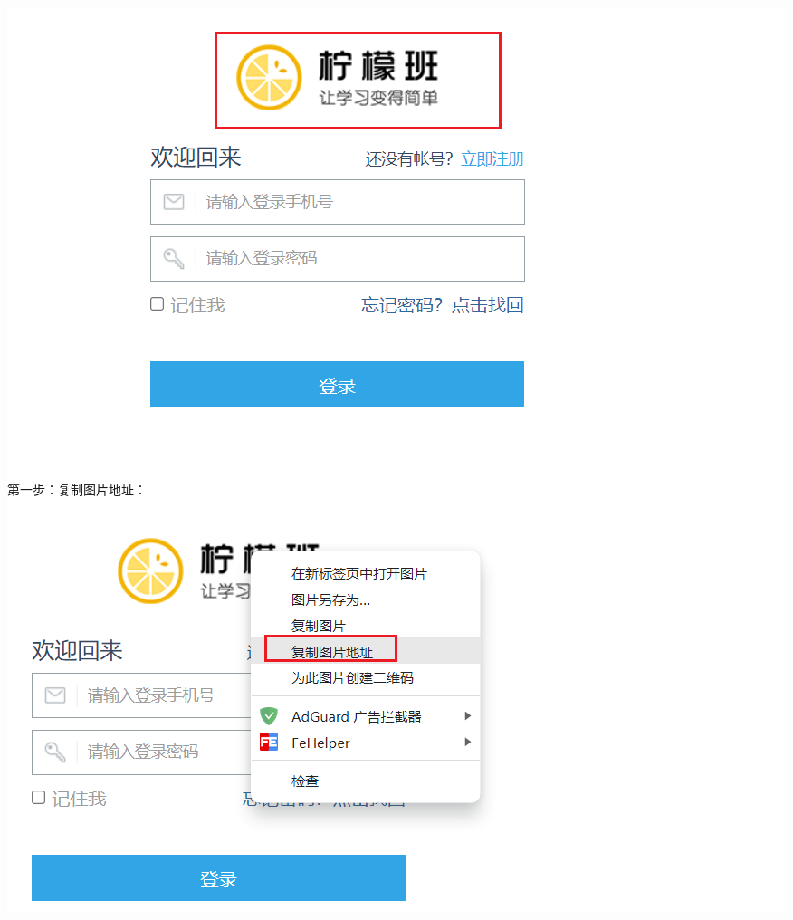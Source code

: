   ![image-20220616194031362](fiddler柠檬班笔记.assets/image-20220616194031362.png)

  第一步：复制图片地址：

  ![image-20220616194253283](fiddler柠檬班笔记.assets/image-20220616194253283.png)
